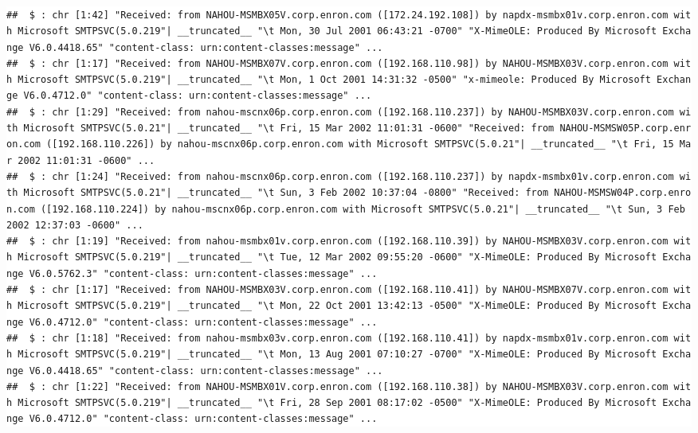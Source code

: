     ##  $ : chr [1:42] "Received: from NAHOU-MSMBX05V.corp.enron.com ([172.24.192.108]) by napdx-msmbx01v.corp.enron.com with Microsoft SMTPSVC(5.0.219"| __truncated__ "\t Mon, 30 Jul 2001 06:43:21 -0700" "X-MimeOLE: Produced By Microsoft Exchange V6.0.4418.65" "content-class: urn:content-classes:message" ...
    ##  $ : chr [1:17] "Received: from NAHOU-MSMBX07V.corp.enron.com ([192.168.110.98]) by NAHOU-MSMBX03V.corp.enron.com with Microsoft SMTPSVC(5.0.219"| __truncated__ "\t Mon, 1 Oct 2001 14:31:32 -0500" "x-mimeole: Produced By Microsoft Exchange V6.0.4712.0" "content-class: urn:content-classes:message" ...
    ##  $ : chr [1:29] "Received: from nahou-mscnx06p.corp.enron.com ([192.168.110.237]) by NAHOU-MSMBX03V.corp.enron.com with Microsoft SMTPSVC(5.0.21"| __truncated__ "\t Fri, 15 Mar 2002 11:01:31 -0600" "Received: from NAHOU-MSMSW05P.corp.enron.com ([192.168.110.226]) by nahou-mscnx06p.corp.enron.com with Microsoft SMTPSVC(5.0.21"| __truncated__ "\t Fri, 15 Mar 2002 11:01:31 -0600" ...
    ##  $ : chr [1:24] "Received: from nahou-mscnx06p.corp.enron.com ([192.168.110.237]) by napdx-msmbx01v.corp.enron.com with Microsoft SMTPSVC(5.0.21"| __truncated__ "\t Sun, 3 Feb 2002 10:37:04 -0800" "Received: from NAHOU-MSMSW04P.corp.enron.com ([192.168.110.224]) by nahou-mscnx06p.corp.enron.com with Microsoft SMTPSVC(5.0.21"| __truncated__ "\t Sun, 3 Feb 2002 12:37:03 -0600" ...
    ##  $ : chr [1:19] "Received: from nahou-msmbx01v.corp.enron.com ([192.168.110.39]) by NAHOU-MSMBX03V.corp.enron.com with Microsoft SMTPSVC(5.0.219"| __truncated__ "\t Tue, 12 Mar 2002 09:55:20 -0600" "X-MimeOLE: Produced By Microsoft Exchange V6.0.5762.3" "content-class: urn:content-classes:message" ...
    ##  $ : chr [1:17] "Received: from NAHOU-MSMBX03V.corp.enron.com ([192.168.110.41]) by NAHOU-MSMBX07V.corp.enron.com with Microsoft SMTPSVC(5.0.219"| __truncated__ "\t Mon, 22 Oct 2001 13:42:13 -0500" "X-MimeOLE: Produced By Microsoft Exchange V6.0.4712.0" "content-class: urn:content-classes:message" ...
    ##  $ : chr [1:18] "Received: from nahou-msmbx03v.corp.enron.com ([192.168.110.41]) by napdx-msmbx01v.corp.enron.com with Microsoft SMTPSVC(5.0.219"| __truncated__ "\t Mon, 13 Aug 2001 07:10:27 -0700" "X-MimeOLE: Produced By Microsoft Exchange V6.0.4418.65" "content-class: urn:content-classes:message" ...
    ##  $ : chr [1:22] "Received: from NAHOU-MSMBX01V.corp.enron.com ([192.168.110.38]) by NAHOU-MSMBX03V.corp.enron.com with Microsoft SMTPSVC(5.0.219"| __truncated__ "\t Fri, 28 Sep 2001 08:17:02 -0500" "X-MimeOLE: Produced By Microsoft Exchange V6.0.4712.0" "content-class: urn:content-classes:message" ...